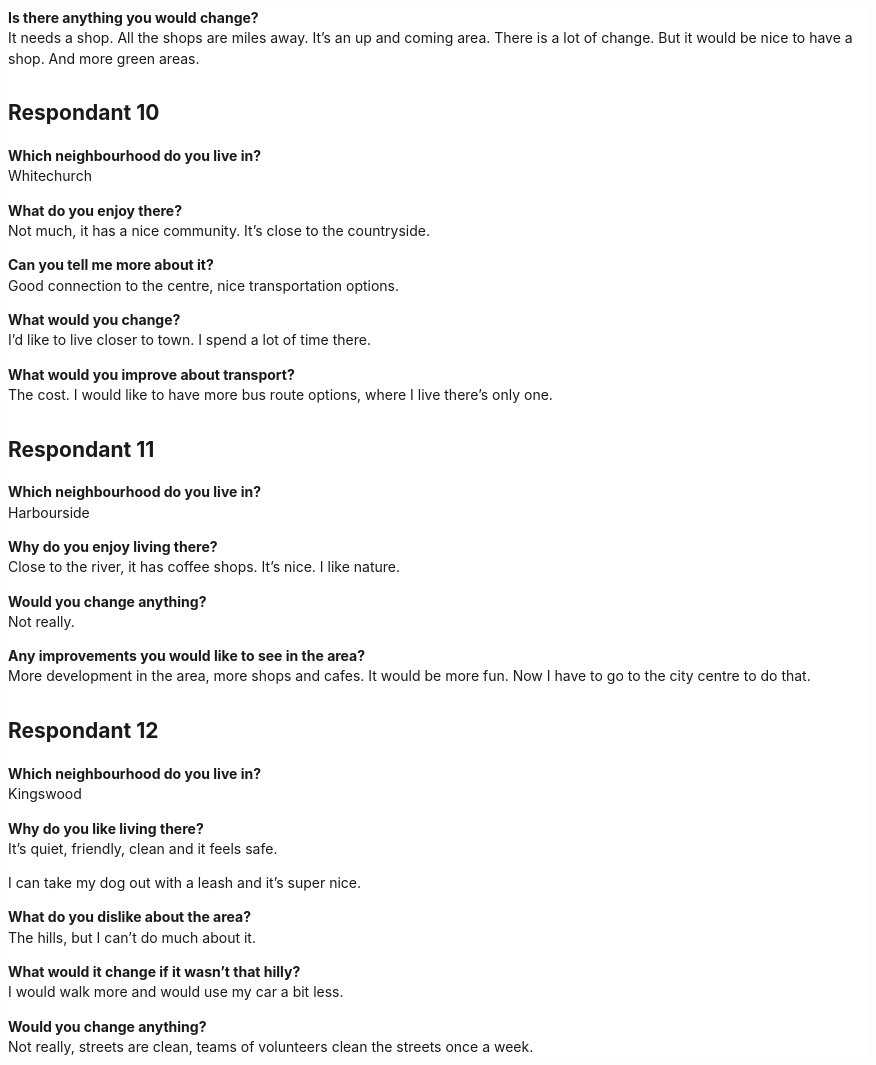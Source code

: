 **Is there anything you would change?**<br>
It needs a shop. All the shops are miles away. It’s an up and coming area. There is a lot of change. But it would be nice to have a shop. And more green areas.


## Respondant 10

**Which neighbourhood do you live in?**<br>
Whitechurch

**What do you enjoy there?**<br>
Not much, it has a nice community. It’s close to the countryside.

**Can you tell me more about it?**<br>
Good connection to the centre, nice transportation options.

**What would you change?**<br>
I’d like to live closer to town. I spend a lot of time there.

**What would you improve about transport?**<br>
The cost. I would like to have more bus route options, where I live there’s only one.

## Respondant 11

**Which neighbourhood do you live in?**<br>
Harbourside

**Why do you enjoy living there?**<br>
Close to the river, it has coffee shops. It’s nice. I like nature.

**Would you change anything?**<br>
Not really.

**Any improvements you would like to see in the area?**<br>
More development in the area, more shops and cafes. It would be more fun. Now I have to go to the city centre to do that.


## Respondant 12

**Which neighbourhood do you live in?**<br>
Kingswood

**Why do you like living there?**<br>
It’s quiet, friendly, clean and it feels safe.

I can take my dog out with a leash and it’s super nice.

**What do you dislike about the area?**<br>
The hills, but I can’t do much about it.

**What would it change if it wasn’t that hilly?**<br>
I would walk more and would use my car a bit less.

**Would you change anything?**<br>
Not really, streets are clean, teams of volunteers clean the streets once a week.
